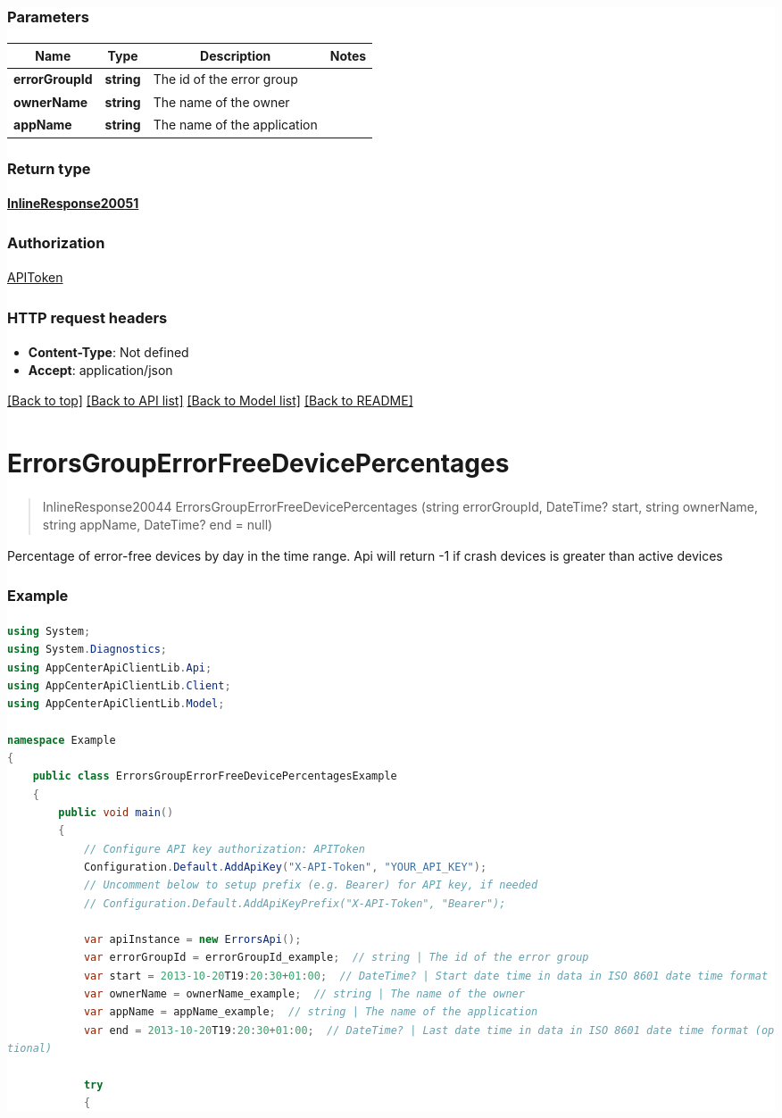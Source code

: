 ### Parameters

Name | Type | Description  | Notes
------------- | ------------- | ------------- | -------------
 **errorGroupId** | **string**| The id of the error group | 
 **ownerName** | **string**| The name of the owner | 
 **appName** | **string**| The name of the application | 

### Return type

[**InlineResponse20051**](InlineResponse20051.md)

### Authorization

[APIToken](../README.md#APIToken)

### HTTP request headers

 - **Content-Type**: Not defined
 - **Accept**: application/json

[[Back to top]](#) [[Back to API list]](../README.md#documentation-for-api-endpoints) [[Back to Model list]](../README.md#documentation-for-models) [[Back to README]](../README.md)
<a name="errorsgrouperrorfreedevicepercentages"></a>
# **ErrorsGroupErrorFreeDevicePercentages**
> InlineResponse20044 ErrorsGroupErrorFreeDevicePercentages (string errorGroupId, DateTime? start, string ownerName, string appName, DateTime? end = null)



Percentage of error-free devices by day in the time range. Api will return -1 if crash devices is greater than active devices

### Example
```csharp
using System;
using System.Diagnostics;
using AppCenterApiClientLib.Api;
using AppCenterApiClientLib.Client;
using AppCenterApiClientLib.Model;

namespace Example
{
    public class ErrorsGroupErrorFreeDevicePercentagesExample
    {
        public void main()
        {
            // Configure API key authorization: APIToken
            Configuration.Default.AddApiKey("X-API-Token", "YOUR_API_KEY");
            // Uncomment below to setup prefix (e.g. Bearer) for API key, if needed
            // Configuration.Default.AddApiKeyPrefix("X-API-Token", "Bearer");

            var apiInstance = new ErrorsApi();
            var errorGroupId = errorGroupId_example;  // string | The id of the error group
            var start = 2013-10-20T19:20:30+01:00;  // DateTime? | Start date time in data in ISO 8601 date time format
            var ownerName = ownerName_example;  // string | The name of the owner
            var appName = appName_example;  // string | The name of the application
            var end = 2013-10-20T19:20:30+01:00;  // DateTime? | Last date time in data in ISO 8601 date time format (optional) 

            try
            {
```